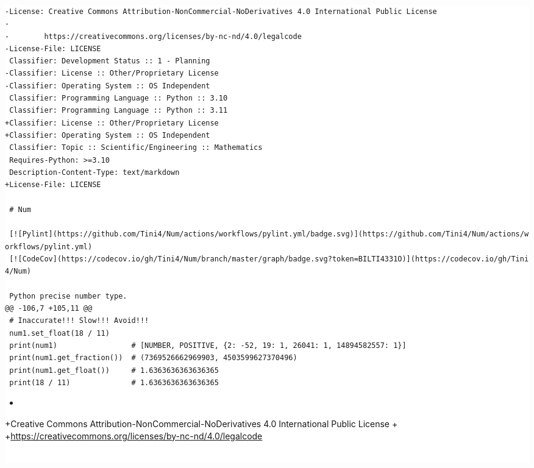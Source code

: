 ```
-License: Creative Commons Attribution-NonCommercial-NoDerivatives 4.0 International Public License
-        
-        https://creativecommons.org/licenses/by-nc-nd/4.0/legalcode
-License-File: LICENSE
 Classifier: Development Status :: 1 - Planning
-Classifier: License :: Other/Proprietary License
-Classifier: Operating System :: OS Independent
 Classifier: Programming Language :: Python :: 3.10
 Classifier: Programming Language :: Python :: 3.11
+Classifier: License :: Other/Proprietary License
+Classifier: Operating System :: OS Independent
 Classifier: Topic :: Scientific/Engineering :: Mathematics
 Requires-Python: >=3.10
 Description-Content-Type: text/markdown
+License-File: LICENSE
 
 # Num
 
 [![Pylint](https://github.com/Tini4/Num/actions/workflows/pylint.yml/badge.svg)](https://github.com/Tini4/Num/actions/workflows/pylint.yml)
 [![CodeCov](https://codecov.io/gh/Tini4/Num/branch/master/graph/badge.svg?token=BILTI4331O)](https://codecov.io/gh/Tini4/Num)
 
 Python precise number type.
@@ -106,7 +105,11 @@
 # Inaccurate!!! Slow!!! Avoid!!!
 num1.set_float(18 / 11)
 print(num1)                 # [NUMBER, POSITIVE, {2: -52, 19: 1, 26041: 1, 14894582557: 1}]
 print(num1.get_fraction())  # (7369526662969903, 4503599627370496)
 print(num1.get_float())     # 1.6363636363636365
 print(18 / 11)              # 1.6363636363636365
 ```
+
+Creative Commons Attribution-NonCommercial-NoDerivatives 4.0 International Public License
+
+https://creativecommons.org/licenses/by-nc-nd/4.0/legalcode
```

